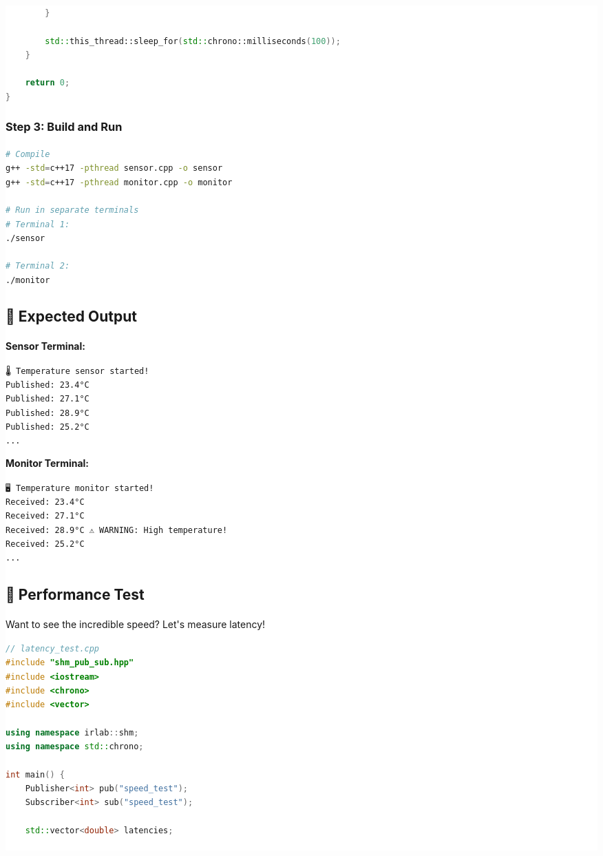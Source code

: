 ```cpp
        }
        
        std::this_thread::sleep_for(std::chrono::milliseconds(100));
    }
    
    return 0;
}
```

### Step 3: Build and Run
```bash
# Compile
g++ -std=c++17 -pthread sensor.cpp -o sensor
g++ -std=c++17 -pthread monitor.cpp -o monitor

# Run in separate terminals
# Terminal 1:
./sensor

# Terminal 2:
./monitor
```

## 🎉 Expected Output

**Sensor Terminal:**
```
🌡️ Temperature sensor started!
Published: 23.4°C
Published: 27.1°C
Published: 28.9°C
Published: 25.2°C
...
```

**Monitor Terminal:**
```
🖥️ Temperature monitor started!
Received: 23.4°C
Received: 27.1°C
Received: 28.9°C ⚠️ WARNING: High temperature!
Received: 25.2°C
...
```

## 🚀 Performance Test

Want to see the incredible speed? Let's measure latency!

```cpp
// latency_test.cpp
#include "shm_pub_sub.hpp"
#include <iostream>
#include <chrono>
#include <vector>

using namespace irlab::shm;
using namespace std::chrono;

int main() {
    Publisher<int> pub("speed_test");
    Subscriber<int> sub("speed_test");
    
    std::vector<double> latencies;
    
```